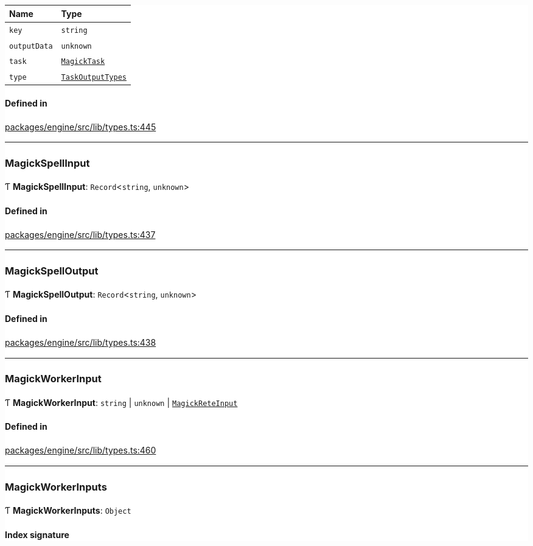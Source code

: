 | Name | Type |
| :------ | :------ |
| `key` | `string` |
| `outputData` | `unknown` |
| `task` | [`MagickTask`](../interfaces/engine_src.MagickTask.md) |
| `type` | [`TaskOutputTypes`](engine_src.md#taskoutputtypes) |

#### Defined in

[packages/engine/src/lib/types.ts:445](https://github.com/Oneirocom/MagickML/blob/f74165ec/packages/engine/src/lib/types.ts#L445)

___

### MagickSpellInput

Ƭ **MagickSpellInput**: `Record`<`string`, `unknown`\>

#### Defined in

[packages/engine/src/lib/types.ts:437](https://github.com/Oneirocom/MagickML/blob/f74165ec/packages/engine/src/lib/types.ts#L437)

___

### MagickSpellOutput

Ƭ **MagickSpellOutput**: `Record`<`string`, `unknown`\>

#### Defined in

[packages/engine/src/lib/types.ts:438](https://github.com/Oneirocom/MagickML/blob/f74165ec/packages/engine/src/lib/types.ts#L438)

___

### MagickWorkerInput

Ƭ **MagickWorkerInput**: `string` \| `unknown` \| [`MagickReteInput`](engine_src.md#magickreteinput)

#### Defined in

[packages/engine/src/lib/types.ts:460](https://github.com/Oneirocom/MagickML/blob/f74165ec/packages/engine/src/lib/types.ts#L460)

___

### MagickWorkerInputs

Ƭ **MagickWorkerInputs**: `Object`

#### Index signature
